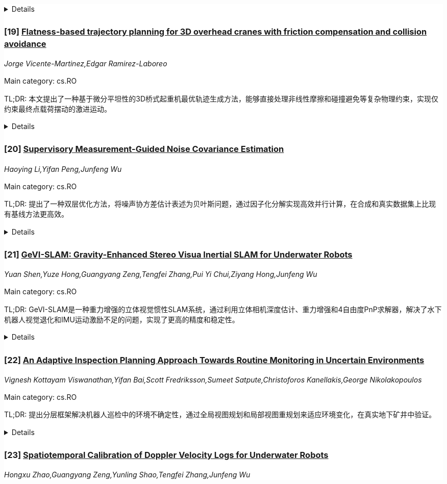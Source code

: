 
<details><summary>Details</summary></details>


### [19] [Flatness-based trajectory planning for 3D overhead cranes with friction compensation and collision avoidance](https://arxiv.org/abs/2510.24457)
*Jorge Vicente-Martinez,Edgar Ramirez-Laboreo*

Main category: cs.RO

TL;DR: 本文提出了一种基于微分平坦性的3D桥式起重机最优轨迹生成方法，能够直接处理非线性摩擦和碰撞避免等复杂物理约束，实现仅约束最终点载荷摆动的激进运动。


<details><summary>Details</summary></details>


### [20] [Supervisory Measurement-Guided Noise Covariance Estimation](https://arxiv.org/abs/2510.24508)
*Haoying Li,Yifan Peng,Junfeng Wu*

Main category: cs.RO

TL;DR: 提出了一种双层优化方法，将噪声协方差估计表述为贝叶斯问题，通过因子化分解实现高效并行计算，在合成和真实数据集上比现有基线方法更高效。


<details><summary>Details</summary></details>


### [21] [GeVI-SLAM: Gravity-Enhanced Stereo Visua Inertial SLAM for Underwater Robots](https://arxiv.org/abs/2510.24533)
*Yuan Shen,Yuze Hong,Guangyang Zeng,Tengfei Zhang,Pui Yi Chui,Ziyang Hong,Junfeng Wu*

Main category: cs.RO

TL;DR: GeVI-SLAM是一种重力增强的立体视觉惯性SLAM系统，通过利用立体相机深度估计、重力增强和4自由度PnP求解器，解决了水下机器人视觉退化和IMU运动激励不足的问题，实现了更高的精度和稳定性。


<details><summary>Details</summary></details>


### [22] [An Adaptive Inspection Planning Approach Towards Routine Monitoring in Uncertain Environments](https://arxiv.org/abs/2510.24554)
*Vignesh Kottayam Viswanathan,Yifan Bai,Scott Fredriksson,Sumeet Satpute,Christoforos Kanellakis,George Nikolakopoulos*

Main category: cs.RO

TL;DR: 提出分层框架解决机器人巡检中的环境不确定性，通过全局视图规划和局部视图重规划来适应环境变化，在真实地下矿井中验证。


<details><summary>Details</summary></details>


### [23] [Spatiotemporal Calibration of Doppler Velocity Logs for Underwater Robots](https://arxiv.org/abs/2510.24571)
*Hongxu Zhao,Guangyang Zeng,Yunling Shao,Tengfei Zhang,Junfeng Wu*
